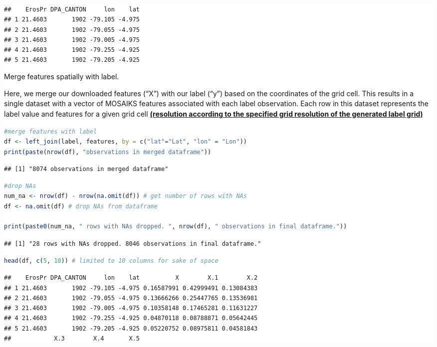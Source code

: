     ##    ErosPr DPA_CANTON     lon    lat
    ## 1 21.4603       1902 -79.105 -4.975
    ## 2 21.4603       1902 -79.055 -4.975
    ## 3 21.4603       1902 -79.005 -4.975
    ## 4 21.4603       1902 -79.255 -4.925
    ## 5 21.4603       1902 -79.205 -4.925

Merge features spatially with label.

Here, we merge our downloaded features (“X”) with our label (“y”) based
on the coordinates of the grid cell. This results in a single dataset
with a vector of MOSAIKS features associated with each label
observation. Each row in this dataset represents the label value and
features for a given grid cell <u>**(resolution according to the
specified grid resolution of the generated label grid)**</u>

``` r
#merge features with label
df <- left_join(label, features, by = c("lat"="Lat", "lon" = "Lon"))
print(paste(nrow(df), "observations in merged dataframe"))
```

    ## [1] "8074 observations in merged dataframe"

``` r
#drop NAs
num_na <- nrow(df) - nrow(na.omit(df)) # get number of rows with NAs
df <- na.omit(df) # drop NAs from dataframe

print(paste0(num_na, " rows with NAs dropped. ", nrow(df), " observations in final dataframe."))
```

    ## [1] "28 rows with NAs dropped. 8046 observations in final dataframe."

``` r
head(df, c(5, 10)) # limited to 10 columns for sake of space
```

    ##    ErosPr DPA_CANTON     lon    lat          X        X.1        X.2
    ## 1 21.4603       1902 -79.105 -4.975 0.16587991 0.42999491 0.13084383
    ## 2 21.4603       1902 -79.055 -4.975 0.13666266 0.25447765 0.13536981
    ## 3 21.4603       1902 -79.005 -4.975 0.10358148 0.17465281 0.11631227
    ## 4 21.4603       1902 -79.255 -4.925 0.04870118 0.08788871 0.05642445
    ## 5 21.4603       1902 -79.205 -4.925 0.05220752 0.08975811 0.04581843
    ##            X.3        X.4       X.5